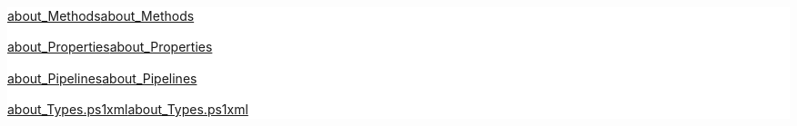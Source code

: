 [<span data-ttu-id="eecf6-168">about_Methods</span><span class="sxs-lookup"><span data-stu-id="eecf6-168">about_Methods</span></span>](about_Methods.md)

[<span data-ttu-id="eecf6-169">about_Properties</span><span class="sxs-lookup"><span data-stu-id="eecf6-169">about_Properties</span></span>](about_Properties.md)

[<span data-ttu-id="eecf6-170">about_Pipelines</span><span class="sxs-lookup"><span data-stu-id="eecf6-170">about_Pipelines</span></span>](about_Pipelines.md)

[<span data-ttu-id="eecf6-171">about_Types.ps1xml</span><span class="sxs-lookup"><span data-stu-id="eecf6-171">about_Types.ps1xml</span></span>](about_Types.ps1xml.md)
